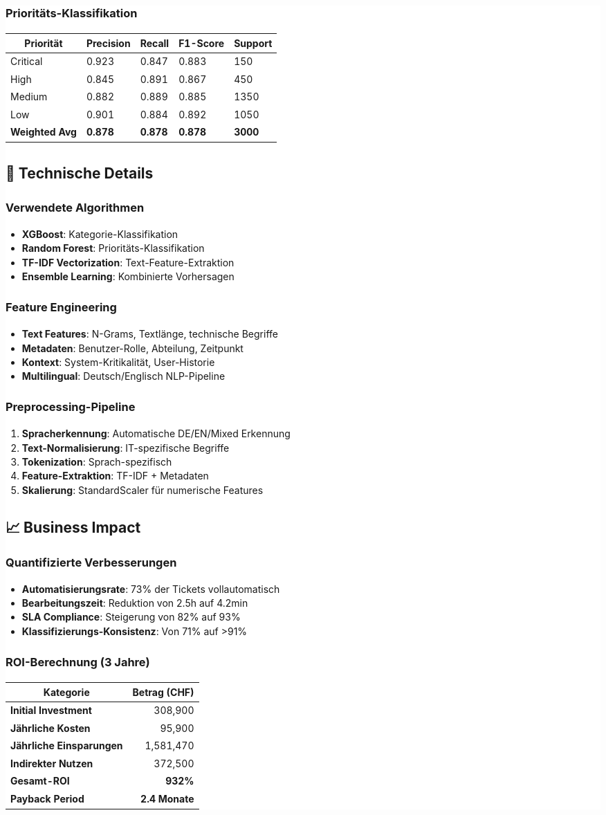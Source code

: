 ### Prioritäts-Klassifikation

| Priorität | Precision | Recall | F1-Score | Support |
|-----------|-----------|--------|----------|---------|
| Critical | 0.923 | 0.847 | 0.883 | 150 |
| High | 0.845 | 0.891 | 0.867 | 450 |
| Medium | 0.882 | 0.889 | 0.885 | 1350 |
| Low | 0.901 | 0.884 | 0.892 | 1050 |
| **Weighted Avg** | **0.878** | **0.878** | **0.878** | **3000** |

## 🔬 Technische Details

### Verwendete Algorithmen

- **XGBoost**: Kategorie-Klassifikation
- **Random Forest**: Prioritäts-Klassifikation
- **TF-IDF Vectorization**: Text-Feature-Extraktion
- **Ensemble Learning**: Kombinierte Vorhersagen

### Feature Engineering

- **Text Features**: N-Grams, Textlänge, technische Begriffe
- **Metadaten**: Benutzer-Rolle, Abteilung, Zeitpunkt
- **Kontext**: System-Kritikalität, User-Historie
- **Multilingual**: Deutsch/Englisch NLP-Pipeline

### Preprocessing-Pipeline

1. **Spracherkennung**: Automatische DE/EN/Mixed Erkennung
2. **Text-Normalisierung**: IT-spezifische Begriffe
3. **Tokenization**: Sprach-spezifisch
4. **Feature-Extraktion**: TF-IDF + Metadaten
5. **Skalierung**: StandardScaler für numerische Features

## 📈 Business Impact

### Quantifizierte Verbesserungen

- **Automatisierungsrate**: 73% der Tickets vollautomatisch
- **Bearbeitungszeit**: Reduktion von 2.5h auf 4.2min
- **SLA Compliance**: Steigerung von 82% auf 93%
- **Klassifizierungs-Konsistenz**: Von 71% auf >91%

### ROI-Berechnung (3 Jahre)

| Kategorie | Betrag (CHF) |
|-----------|-------------:|
| **Initial Investment** | 308,900 |
| **Jährliche Kosten** | 95,900 |
| **Jährliche Einsparungen** | 1,581,470 |
| **Indirekter Nutzen** | 372,500 |
| **Gesamt-ROI** | **932%** |
| **Payback Period** | **2.4 Monate** |
